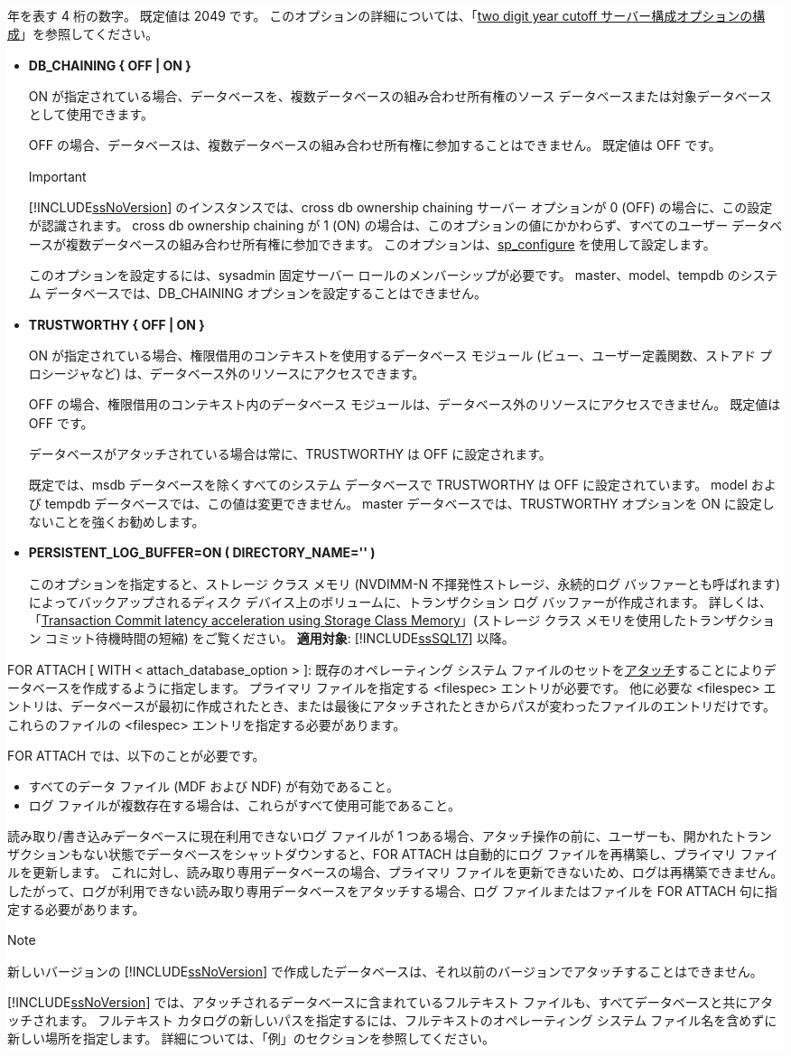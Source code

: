   年を表す 4 桁の数字。 既定値は 2049 です。 このオプションの詳細については、「[two digit year cutoff サーバー構成オプションの構成](../../database-engine/configure-windows/configure-the-two-digit-year-cutoff-server-configuration-option.md)」を参照してください。

- **DB_CHAINING { OFF | ON }**

  ON が指定されている場合、データベースを、複数データベースの組み合わせ所有権のソース データベースまたは対象データベースとして使用できます。

  OFF の場合、データベースは、複数データベースの組み合わせ所有権に参加することはできません。 既定値は OFF です。

  > [!IMPORTANT]
  > [!INCLUDE[ssNoVersion](../../includes/ssnoversion-md.md)] のインスタンスでは、cross db ownership chaining サーバー オプションが 0 (OFF) の場合に、この設定が認識されます。 cross db ownership chaining が 1 (ON) の場合は、このオプションの値にかかわらず、すべてのユーザー データベースが複数データベースの組み合わせ所有権に参加できます。 このオプションは、[sp_configure](../../relational-databases/system-stored-procedures/sp-configure-transact-sql.md) を使用して設定します。

  このオプションを設定するには、sysadmin 固定サーバー ロールのメンバーシップが必要です。 master、model、tempdb のシステム データベースでは、DB_CHAINING オプションを設定することはできません。

- **TRUSTWORTHY { OFF | ON }**

  ON が指定されている場合、権限借用のコンテキストを使用するデータベース モジュール (ビュー、ユーザー定義関数、ストアド プロシージャなど) は、データベース外のリソースにアクセスできます。

  OFF の場合、権限借用のコンテキスト内のデータベース モジュールは、データベース外のリソースにアクセスできません。 既定値は OFF です。

  データベースがアタッチされている場合は常に、TRUSTWORTHY は OFF に設定されます。

  既定では、msdb データベースを除くすべてのシステム データベースで TRUSTWORTHY は OFF に設定されています。 model および tempdb データベースでは、この値は変更できません。 master データベースでは、TRUSTWORTHY オプションを ON に設定しないことを強くお勧めします。

- **PERSISTENT_LOG_BUFFER=ON ( DIRECTORY_NAME='' )**

  このオプションを指定すると、ストレージ クラス メモリ (NVDIMM-N 不揮発性ストレージ、永続的ログ バッファーとも呼ばれます) によってバックアップされるディスク デバイス上のボリュームに、トランザクション ログ バッファーが作成されます。 詳しくは、「[Transaction Commit latency acceleration using Storage Class Memory](https://blogs.msdn.microsoft.com/sqlserverstorageengine/2016/12/02/transaction-commit-latency-acceleration-using-storage-class-memory-in-windows-server-2016sql-server-2016-sp1/)」(ストレージ クラス メモリを使用したトランザクション コミット待機時間の短縮) をご覧ください。 **適用対象**: [!INCLUDE[ssSQL17](../../includes/sssql17-md.md)] 以降。

FOR ATTACH [ WITH \< attach_database_option > ]: 既存のオペレーティング システム ファイルのセットを[アタッチ](../../relational-databases/databases/database-detach-and-attach-sql-server.md)することによりデータベースを作成するように指定します。 プライマリ ファイルを指定する \<filespec> エントリが必要です。 他に必要な \<filespec> エントリは、データベースが最初に作成されたとき、または最後にアタッチされたときからパスが変わったファイルのエントリだけです。 これらのファイルの \<filespec> エントリを指定する必要があります。

FOR ATTACH では、以下のことが必要です。

- すべてのデータ ファイル (MDF および NDF) が有効であること。
- ログ ファイルが複数存在する場合は、これらがすべて使用可能であること。

読み取り/書き込みデータベースに現在利用できないログ ファイルが 1 つある場合、アタッチ操作の前に、ユーザーも、開かれたトランザクションもない状態でデータベースをシャットダウンすると、FOR ATTACH は自動的にログ ファイルを再構築し、プライマリ ファイルを更新します。 これに対し、読み取り専用データベースの場合、プライマリ ファイルを更新できないため、ログは再構築できません。 したがって、ログが利用できない読み取り専用データベースをアタッチする場合、ログ ファイルまたはファイルを FOR ATTACH 句に指定する必要があります。

> [!NOTE]
> 新しいバージョンの [!INCLUDE[ssNoVersion](../../includes/ssnoversion-md.md)] で作成したデータベースは、それ以前のバージョンでアタッチすることはできません。

[!INCLUDE[ssNoVersion](../../includes/ssnoversion-md.md)] では、アタッチされるデータベースに含まれているフルテキスト ファイルも、すべてデータベースと共にアタッチされます。 フルテキスト カタログの新しいパスを指定するには、フルテキストのオペレーティング システム ファイル名を含めずに新しい場所を指定します。 詳細については、「例」のセクションを参照してください。

